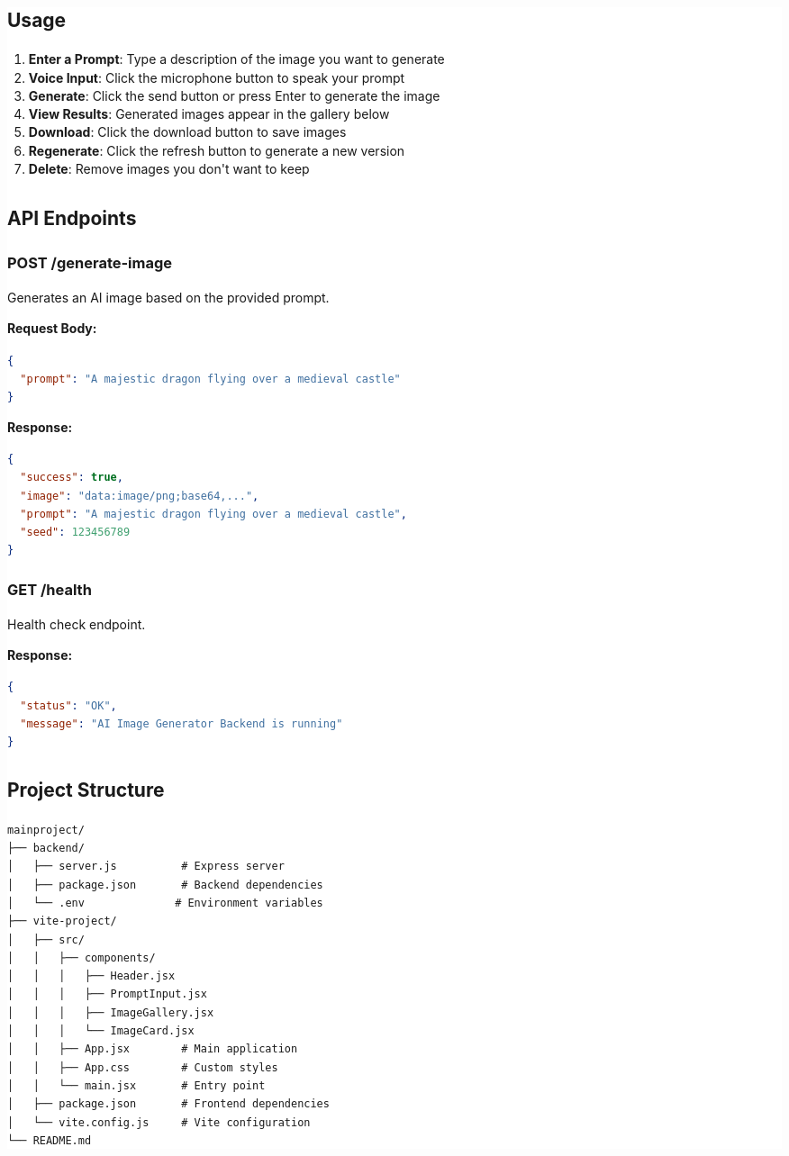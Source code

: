 ## Usage

1. **Enter a Prompt**: Type a description of the image you want to generate
2. **Voice Input**: Click the microphone button to speak your prompt
3. **Generate**: Click the send button or press Enter to generate the image
4. **View Results**: Generated images appear in the gallery below
5. **Download**: Click the download button to save images
6. **Regenerate**: Click the refresh button to generate a new version
7. **Delete**: Remove images you don't want to keep

## API Endpoints

### POST /generate-image
Generates an AI image based on the provided prompt.

**Request Body:**
```json
{
  "prompt": "A majestic dragon flying over a medieval castle"
}
```

**Response:**
```json
{
  "success": true,
  "image": "data:image/png;base64,...",
  "prompt": "A majestic dragon flying over a medieval castle",
  "seed": 123456789
}
```

### GET /health
Health check endpoint.

**Response:**
```json
{
  "status": "OK",
  "message": "AI Image Generator Backend is running"
}
```

## Project Structure

```
mainproject/
├── backend/
│   ├── server.js          # Express server
│   ├── package.json       # Backend dependencies
│   └── .env              # Environment variables
├── vite-project/
│   ├── src/
│   │   ├── components/
│   │   │   ├── Header.jsx
│   │   │   ├── PromptInput.jsx
│   │   │   ├── ImageGallery.jsx
│   │   │   └── ImageCard.jsx
│   │   ├── App.jsx        # Main application
│   │   ├── App.css        # Custom styles
│   │   └── main.jsx       # Entry point
│   ├── package.json       # Frontend dependencies
│   └── vite.config.js     # Vite configuration
└── README.md
```